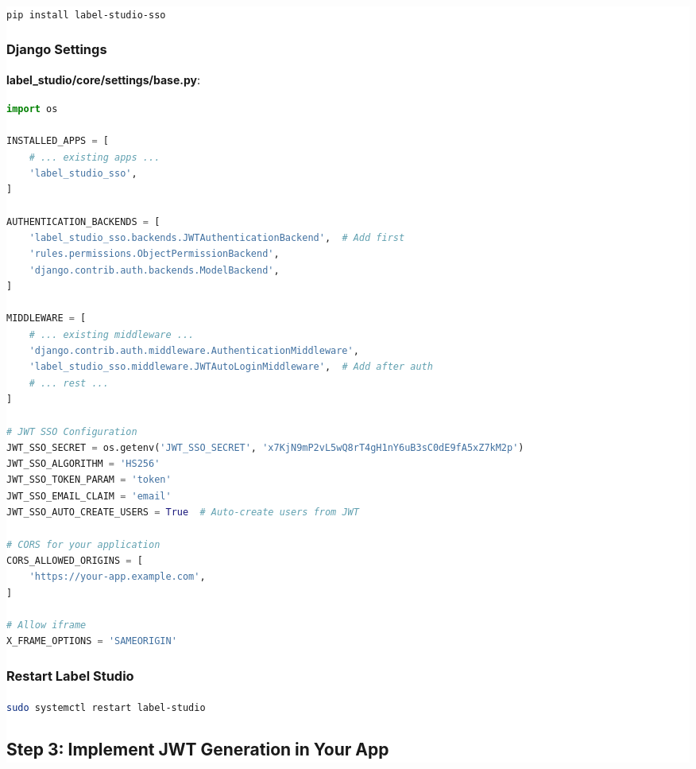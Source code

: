 ```bash
pip install label-studio-sso
```

### Django Settings

**label_studio/core/settings/base.py**:
```python
import os

INSTALLED_APPS = [
    # ... existing apps ...
    'label_studio_sso',
]

AUTHENTICATION_BACKENDS = [
    'label_studio_sso.backends.JWTAuthenticationBackend',  # Add first
    'rules.permissions.ObjectPermissionBackend',
    'django.contrib.auth.backends.ModelBackend',
]

MIDDLEWARE = [
    # ... existing middleware ...
    'django.contrib.auth.middleware.AuthenticationMiddleware',
    'label_studio_sso.middleware.JWTAutoLoginMiddleware',  # Add after auth
    # ... rest ...
]

# JWT SSO Configuration
JWT_SSO_SECRET = os.getenv('JWT_SSO_SECRET', 'x7KjN9mP2vL5wQ8rT4gH1nY6uB3sC0dE9fA5xZ7kM2p')
JWT_SSO_ALGORITHM = 'HS256'
JWT_SSO_TOKEN_PARAM = 'token'
JWT_SSO_EMAIL_CLAIM = 'email'
JWT_SSO_AUTO_CREATE_USERS = True  # Auto-create users from JWT

# CORS for your application
CORS_ALLOWED_ORIGINS = [
    'https://your-app.example.com',
]

# Allow iframe
X_FRAME_OPTIONS = 'SAMEORIGIN'
```

### Restart Label Studio

```bash
sudo systemctl restart label-studio
```

## Step 3: Implement JWT Generation in Your App
